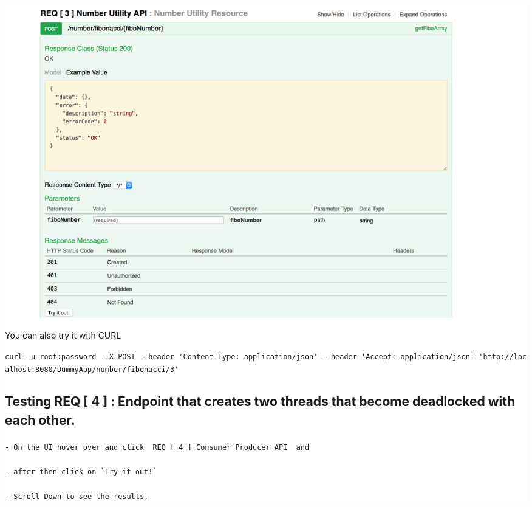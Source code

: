 ![Screenshot application list](/Photos/3-1.png?raw=true)

You can also try it with CURL
```shell
curl -u root:password  -X POST --header 'Content-Type: application/json' --header 'Accept: application/json' 'http://localhost:8080/DummyApp/number/fibonacci/3'
```

## Testing REQ [ 4 ] : Endpoint that creates two threads that become deadlocked with each other.
```shell
- On the UI hover over and click  REQ [ 4 ] Consumer Producer API  and

- after then click on `Try it out!`

- Scroll Down to see the results.
```

